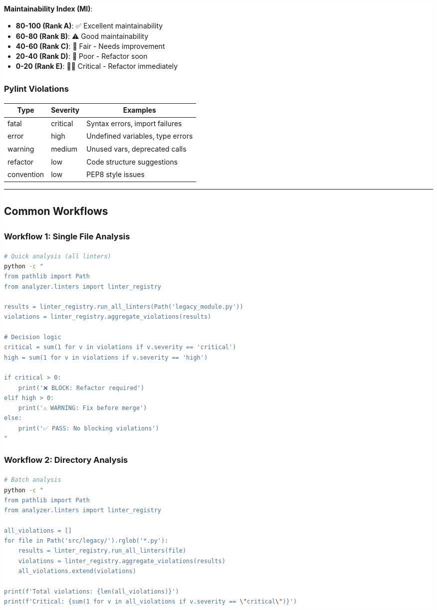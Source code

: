 **Maintainability Index (MI)**:
- **80-100 (Rank A)**: ✅ Excellent maintainability
- **60-80 (Rank B)**: ⚠️ Good maintainability
- **40-60 (Rank C)**: 🔴 Fair - Needs improvement
- **20-40 (Rank D)**: 🔴 Poor - Refactor soon
- **0-20 (Rank E)**: 🔴🔴 Critical - Refactor immediately

### Pylint Violations

| Type | Severity | Examples |
|------|----------|----------|
| fatal | critical | Syntax errors, import failures |
| error | high | Undefined variables, type errors |
| warning | medium | Unused vars, deprecated calls |
| refactor | low | Code structure suggestions |
| convention | low | PEP8 style issues |

---

## Common Workflows

### Workflow 1: Single File Analysis

```bash
# Quick analysis (all linters)
python -c "
from pathlib import Path
from analyzer.linters import linter_registry

results = linter_registry.run_all_linters(Path('legacy_module.py'))
violations = linter_registry.aggregate_violations(results)

# Decision logic
critical = sum(1 for v in violations if v.severity == 'critical')
high = sum(1 for v in violations if v.severity == 'high')

if critical > 0:
    print('❌ BLOCK: Refactor required')
elif high > 0:
    print('⚠️ WARNING: Fix before merge')
else:
    print('✅ PASS: No blocking violations')
"
```

### Workflow 2: Directory Analysis

```bash
# Batch analysis
python -c "
from pathlib import Path
from analyzer.linters import linter_registry

all_violations = []
for file in Path('src/legacy/').rglob('*.py'):
    results = linter_registry.run_all_linters(file)
    violations = linter_registry.aggregate_violations(results)
    all_violations.extend(violations)

print(f'Total violations: {len(all_violations)}')
print(f'Critical: {sum(1 for v in all_violations if v.severity == \"critical\")}')
```